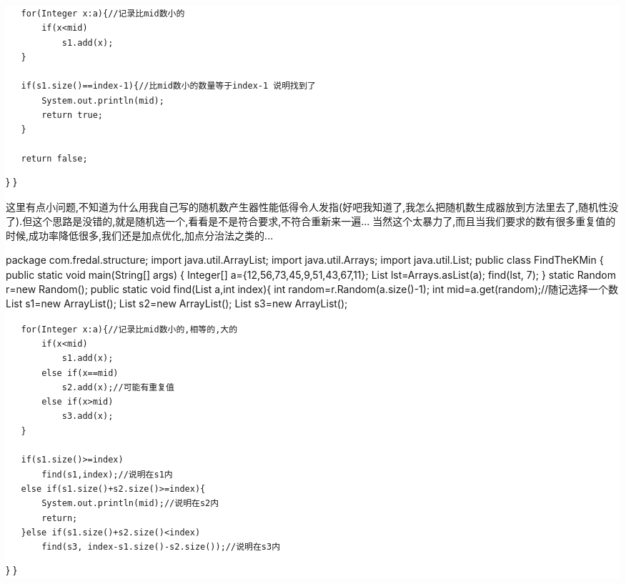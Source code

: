        for(Integer x:a){//记录比mid数小的
           if(x<mid)
               s1.add(x);
       }
       
       if(s1.size()==index-1){//比mid数小的数量等于index-1 说明找到了
           System.out.println(mid);
           return true;
       }
       
       return false;
   }
}

这里有点小问题,不知道为什么用我自己写的随机数产生器性能低得令人发指(好吧我知道了,我怎么把随机数生成器放到方法里去了,随机性没了).但这个思路是没错的,就是随机选一个,看看是不是符合要求,不符合重新来一遍...
当然这个太暴力了,而且当我们要求的数有很多重复值的时候,成功率降低很多,我们还是加点优化,加点分治法之类的...

  package com.fredal.structure;
import java.util.ArrayList;
import java.util.Arrays;
import java.util.List;
public class FindTheKMin {    
   public static void main(String[] args) {
       Integer[] a={12,56,73,45,9,51,43,67,11};
       List<Integer> lst=Arrays.asList(a);
       find(lst, 7);
   }
   static Random r=new Random();
   public static void find(List<Integer> a,int index){
       int random=r.Random(a.size()-1);
       int mid=a.get(random);//随记选择一个数
       List<Integer> s1=new ArrayList<Integer>();
       List<Integer> s2=new ArrayList<Integer>();
       List<Integer> s3=new ArrayList<Integer>();
       
       for(Integer x:a){//记录比mid数小的,相等的,大的
           if(x<mid)
               s1.add(x);
           else if(x==mid)
               s2.add(x);//可能有重复值
           else if(x>mid)
               s3.add(x);
       }
       
       if(s1.size()>=index)
           find(s1,index);//说明在s1内
       else if(s1.size()+s2.size()>=index){
           System.out.println(mid);//说明在s2内
           return;
       }else if(s1.size()+s2.size()<index)
           find(s3, index-s1.size()-s2.size());//说明在s3内
   }
}
